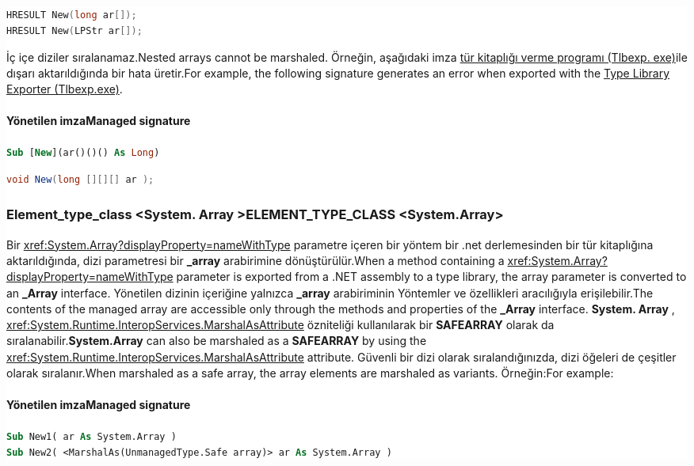 ```cpp
HRESULT New(long ar[]);
HRESULT New(LPStr ar[]);  
```  
  
 <span data-ttu-id="56363-255">İç içe diziler sıralanamaz.</span><span class="sxs-lookup"><span data-stu-id="56363-255">Nested arrays cannot be marshaled.</span></span> <span data-ttu-id="56363-256">Örneğin, aşağıdaki imza [tür kitaplığı verme programı (Tlbexp. exe)](../tools/tlbexp-exe-type-library-exporter.md)ile dışarı aktarıldığında bir hata üretir.</span><span class="sxs-lookup"><span data-stu-id="56363-256">For example, the following signature generates an error when exported with the [Type Library Exporter (Tlbexp.exe)](../tools/tlbexp-exe-type-library-exporter.md).</span></span>  
  
#### <a name="managed-signature"></a><span data-ttu-id="56363-257">Yönetilen imza</span><span class="sxs-lookup"><span data-stu-id="56363-257">Managed signature</span></span>  
  
```vb  
Sub [New](ar()()() As Long)  
```  
  
```csharp  
void New(long [][][] ar );  
```  
  
### <a name="element_type_class-systemarray"></a><span data-ttu-id="56363-258">Element_type_class \<System. Array ></span><span class="sxs-lookup"><span data-stu-id="56363-258">ELEMENT_TYPE_CLASS \<System.Array></span></span>  
 <span data-ttu-id="56363-259">Bir <xref:System.Array?displayProperty=nameWithType> parametre içeren bir yöntem bir .net derlemesinden bir tür kitaplığına aktarıldığında, dizi parametresi bir **_array** arabirimine dönüştürülür.</span><span class="sxs-lookup"><span data-stu-id="56363-259">When a method containing a <xref:System.Array?displayProperty=nameWithType> parameter is exported from a .NET assembly to a type library, the array parameter is converted to an **_Array** interface.</span></span> <span data-ttu-id="56363-260">Yönetilen dizinin içeriğine yalnızca **_array** arabiriminin Yöntemler ve özellikleri aracılığıyla erişilebilir.</span><span class="sxs-lookup"><span data-stu-id="56363-260">The contents of the managed array are accessible only through the methods and properties of the **_Array** interface.</span></span> <span data-ttu-id="56363-261">**System. Array** , <xref:System.Runtime.InteropServices.MarshalAsAttribute> özniteliği kullanılarak bir **SAFEARRAY** olarak da sıralanabilir.</span><span class="sxs-lookup"><span data-stu-id="56363-261">**System.Array** can also be marshaled as a **SAFEARRAY** by using the <xref:System.Runtime.InteropServices.MarshalAsAttribute> attribute.</span></span> <span data-ttu-id="56363-262">Güvenli bir dizi olarak sıralandığınızda, dizi öğeleri de çeşitler olarak sıralanır.</span><span class="sxs-lookup"><span data-stu-id="56363-262">When marshaled as a safe array, the array elements are marshaled as variants.</span></span> <span data-ttu-id="56363-263">Örneğin:</span><span class="sxs-lookup"><span data-stu-id="56363-263">For example:</span></span>  
  
#### <a name="managed-signature"></a><span data-ttu-id="56363-264">Yönetilen imza</span><span class="sxs-lookup"><span data-stu-id="56363-264">Managed signature</span></span>  
  
```vb  
Sub New1( ar As System.Array )  
Sub New2( <MarshalAs(UnmanagedType.Safe array)> ar As System.Array )  
```  
  